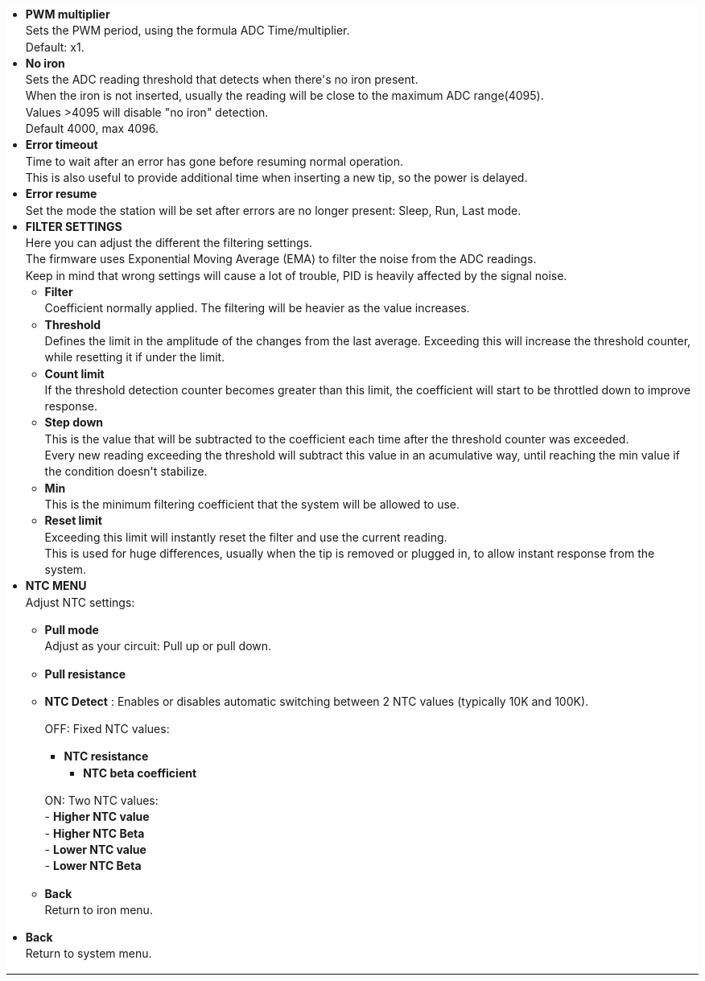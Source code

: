   - **PWM multiplier**<br>
Sets the PWM period, using the formula ADC Time/multiplier.<br>
Default: x1.<br>
  - **No iron**<br>
Sets the ADC reading threshold that detects when there's no iron present.<br>
When the iron is not inserted, usually the reading will be close to the maximum ADC range(4095).<br>
Values >4095 will disable "no iron" detection.<br>
Default 4000, max 4096.<br>
  - **Error timeout**<br>
Time to wait after an error has gone before resuming normal operation.<br>
This is also useful to provide additional time when inserting a new tip, so the power is delayed.<br>
  - **Error resume**<br>
Set the mode the station will be set after errors are no longer present: Sleep, Run, Last mode.<br>
  - **FILTER SETTINGS**<br>
Here you can adjust the different the filtering settings.<br>
The firmware uses Exponential Moving Average (EMA) to filter the noise from the ADC readings.<br>
Keep in mind that wrong settings will cause a lot of trouble, PID is heavily affected by the signal noise.<br>
    - **Filter**<br>
Coefficient normally applied. The filtering will be heavier as the value increases.<br>
     - **Threshold**<br>
Defines the limit in the amplitude of the changes from the last average. Exceeding this will increase the threshold counter, while resetting it if under the limit.<br>
     - **Count limit**<br>
If the threshold detection counter becomes greater than this limit, the coefficient will start to be throttled down to improve response.<br>  
     - **Step down**<br>
This is the value that will be subtracted to the coefficient each time after the threshold counter was exceeded.<br>
Every new reading exceeding the threshold will subtract this value in an acumulative way, until reaching the min value if the condition doesn't stabilize.<br>
     - **Min**<br>
This is the minimum filtering coefficient that the system will be allowed to use.
    - **Reset limit**<br>
Exceeding this limit will instantly reset the filter and use the current reading.<br>
This is used for huge differences, usually when the tip is removed or plugged in, to allow instant response from the system.<br>
  - **NTC MENU**<br>
Adjust NTC settings:<br>
    - **Pull mode**<br>
Adjust as your circuit: Pull up or pull down.<br>
    - **Pull resistance**<br>
    - **NTC Detect** : Enables or disables automatic switching between 2 NTC values (typically 10K and 100K).<br>
        
        OFF: Fixed NTC values:<br>
        - **NTC resistance**<br>
          - **NTC beta coefficient**<br>
          
        ON: Two NTC values:<br>
          - **Higher NTC value**<br>
          - **Higher NTC Beta**<br>
          - **Lower NTC value**<br>
          - **Lower NTC Beta**<br>
    - **Back**<br>
Return to iron menu.<br>
  - **Back**<br>
Return to system menu.<br>

---